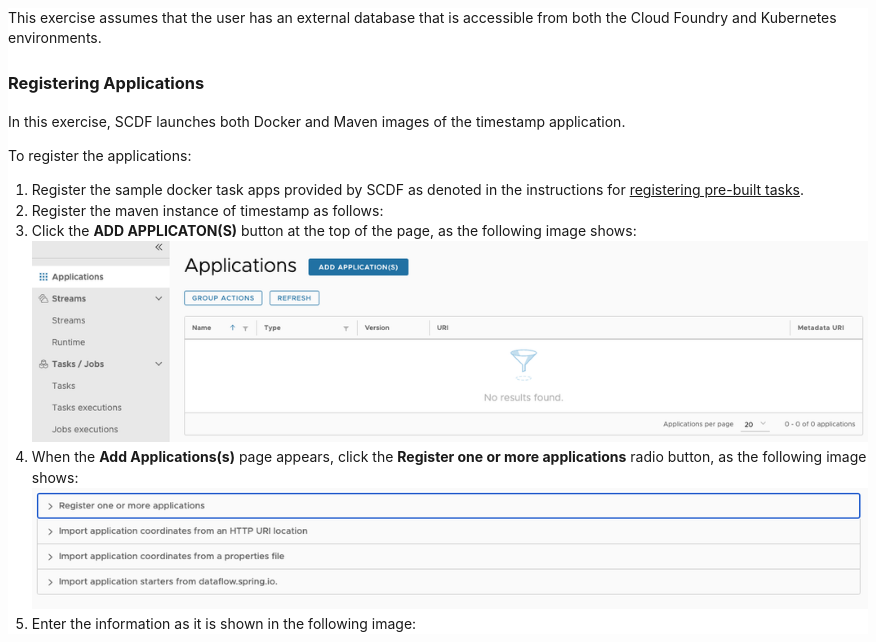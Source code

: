 

This exercise assumes that the user has an external database that is accessible from both the Cloud Foundry and Kubernetes environments.



### Registering Applications

In this exercise, SCDF launches both Docker and Maven images of the timestamp application.

To register the applications:

1. Register the sample docker task apps provided by SCDF as denoted in the instructions for [registering pre-built tasks](#registering-pre-built-tasks).
1. Register the maven instance of timestamp as follows:
1. Click the **ADD APPLICATON(S)** button at the top of the page, as the following image shows:
   ![Register Task Applications Button](images/k8-k8-task-register-apps-button.png)
1. When the **Add Applications(s)** page appears, click the **Register one or more applications** radio button, as the following image shows:
   ![Register New Image](images/k8-cf-maven-registration.png)
1. Enter the information as it is shown in the following image: